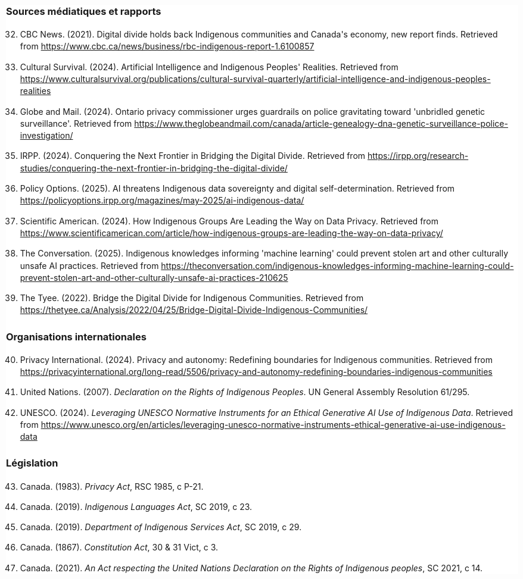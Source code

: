 ### Sources médiatiques et rapports

32. CBC News. (2021). Digital divide holds back Indigenous communities and Canada's economy, new report finds. Retrieved from https://www.cbc.ca/news/business/rbc-indigenous-report-1.6100857

33. Cultural Survival. (2024). Artificial Intelligence and Indigenous Peoples' Realities. Retrieved from https://www.culturalsurvival.org/publications/cultural-survival-quarterly/artificial-intelligence-and-indigenous-peoples-realities

34. Globe and Mail. (2024). Ontario privacy commissioner urges guardrails on police gravitating toward 'unbridled genetic surveillance'. Retrieved from https://www.theglobeandmail.com/canada/article-genealogy-dna-genetic-surveillance-police-investigation/

35. IRPP. (2024). Conquering the Next Frontier in Bridging the Digital Divide. Retrieved from https://irpp.org/research-studies/conquering-the-next-frontier-in-bridging-the-digital-divide/

36. Policy Options. (2025). AI threatens Indigenous data sovereignty and digital self-determination. Retrieved from https://policyoptions.irpp.org/magazines/may-2025/ai-indigenous-data/

37. Scientific American. (2024). How Indigenous Groups Are Leading the Way on Data Privacy. Retrieved from https://www.scientificamerican.com/article/how-indigenous-groups-are-leading-the-way-on-data-privacy/

38. The Conversation. (2025). Indigenous knowledges informing 'machine learning' could prevent stolen art and other culturally unsafe AI practices. Retrieved from https://theconversation.com/indigenous-knowledges-informing-machine-learning-could-prevent-stolen-art-and-other-culturally-unsafe-ai-practices-210625

39. The Tyee. (2022). Bridge the Digital Divide for Indigenous Communities. Retrieved from https://thetyee.ca/Analysis/2022/04/25/Bridge-Digital-Divide-Indigenous-Communities/

### Organisations internationales

40. Privacy International. (2024). Privacy and autonomy: Redefining boundaries for Indigenous communities. Retrieved from https://privacyinternational.org/long-read/5506/privacy-and-autonomy-redefining-boundaries-indigenous-communities

41. United Nations. (2007). *Declaration on the Rights of Indigenous Peoples*. UN General Assembly Resolution 61/295.

42. UNESCO. (2024). *Leveraging UNESCO Normative Instruments for an Ethical Generative AI Use of Indigenous Data*. Retrieved from https://www.unesco.org/en/articles/leveraging-unesco-normative-instruments-ethical-generative-ai-use-indigenous-data

### Législation

43. Canada. (1983). *Privacy Act*, RSC 1985, c P-21.

44. Canada. (2019). *Indigenous Languages Act*, SC 2019, c 23.

45. Canada. (2019). *Department of Indigenous Services Act*, SC 2019, c 29.

46. Canada. (1867). *Constitution Act*, 30 & 31 Vict, c 3.

47. Canada. (2021). *An Act respecting the United Nations Declaration on the Rights of Indigenous peoples*, SC 2021, c 14.